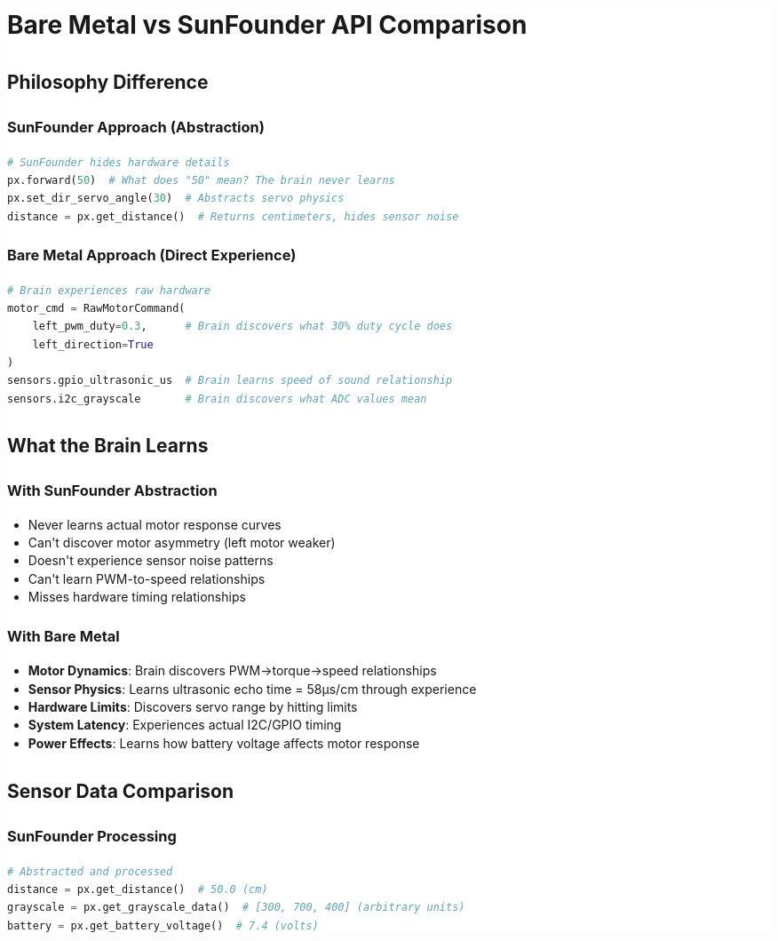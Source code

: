 # Bare Metal vs SunFounder API Comparison

## Philosophy Difference

### SunFounder Approach (Abstraction)
```python
# SunFounder hides hardware details
px.forward(50)  # What does "50" mean? The brain never learns
px.set_dir_servo_angle(30)  # Abstracts servo physics
distance = px.get_distance()  # Returns centimeters, hides sensor noise
```

### Bare Metal Approach (Direct Experience)
```python
# Brain experiences raw hardware
motor_cmd = RawMotorCommand(
    left_pwm_duty=0.3,      # Brain discovers what 30% duty cycle does
    left_direction=True
)
sensors.gpio_ultrasonic_us  # Brain learns speed of sound relationship
sensors.i2c_grayscale       # Brain discovers what ADC values mean
```

## What the Brain Learns

### With SunFounder Abstraction
- Never learns actual motor response curves
- Can't discover motor asymmetry (left motor weaker)
- Doesn't experience sensor noise patterns
- Can't learn PWM-to-speed relationships
- Misses hardware timing relationships

### With Bare Metal
- **Motor Dynamics**: Brain discovers PWM→torque→speed relationships
- **Sensor Physics**: Learns ultrasonic echo time = 58µs/cm through experience
- **Hardware Limits**: Discovers servo range by hitting limits
- **System Latency**: Experiences actual I2C/GPIO timing
- **Power Effects**: Learns how battery voltage affects motor response

## Sensor Data Comparison

### SunFounder Processing
```python
# Abstracted and processed
distance = px.get_distance()  # 50.0 (cm)
grayscale = px.get_grayscale_data()  # [300, 700, 400] (arbitrary units)
battery = px.get_battery_voltage()  # 7.4 (volts)
```
